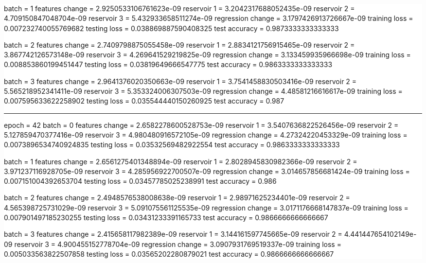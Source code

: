 batch = 1
features change = 2.9250533106761623e-09
reservoir 1 = 3.2042317688052435e-09   reservoir 2 = 4.709150847048704e-09   reservoir 3 = 5.432933658511274e-09
regression change = 3.1797426913726667e-09
training loss = 0.007232740055769682   testing loss = 0.038869887590408325   test accuracy = 0.9873333333333333

batch = 2
features change = 2.7409798875055458e-09
reservoir 1 = 2.8834121756915465e-09   reservoir 2 = 3.867742126573148e-09   reservoir 3 = 4.269641529219825e-09
regression change = 3.133459935966698e-09
training loss = 0.008853860199451447   testing loss = 0.03819649666547775   test accuracy = 0.9863333333333333

batch = 3
features change = 2.9641376020350663e-09
reservoir 1 = 3.7541458830503416e-09   reservoir 2 = 5.565218952341411e-09   reservoir 3 = 5.353324006307503e-09
regression change = 4.48581216616617e-09
training loss = 0.007595633622258902   testing loss = 0.035544440150260925   test accuracy = 0.987

---------------------------------------------------------------------------------
epoch = 42
batch = 0
features change = 2.6582278600528753e-09
reservoir 1 = 3.5407636822526456e-09   reservoir 2 = 5.127859470377416e-09   reservoir 3 = 4.980480916572105e-09
regression change = 4.27324220453329e-09
training loss = 0.0073896534740924835   testing loss = 0.03532569482922554   test accuracy = 0.9863333333333333

batch = 1
features change = 2.6561275401348894e-09
reservoir 1 = 2.8028945830982366e-09   reservoir 2 = 3.971237116928705e-09   reservoir 3 = 4.285956922700507e-09
regression change = 3.014657856681424e-09
training loss = 0.007151004392653704   testing loss = 0.03457785025238991   test accuracy = 0.986

batch = 2
features change = 2.4948576538008638e-09
reservoir 1 = 2.98971625234401e-09   reservoir 2 = 4.565398725731029e-09   reservoir 3 = 5.091075561125535e-09
regression change = 3.0171176668147837e-09
training loss = 0.007901497185230255   testing loss = 0.03431233391165733   test accuracy = 0.9866666666666667

batch = 3
features change = 2.415658117982389e-09
reservoir 1 = 3.144161597745665e-09   reservoir 2 = 4.441447654102149e-09   reservoir 3 = 4.900455152778704e-09
regression change = 3.0907931769519337e-09
training loss = 0.005033563822507858   testing loss = 0.03565202280879021   test accuracy = 0.9866666666666667

